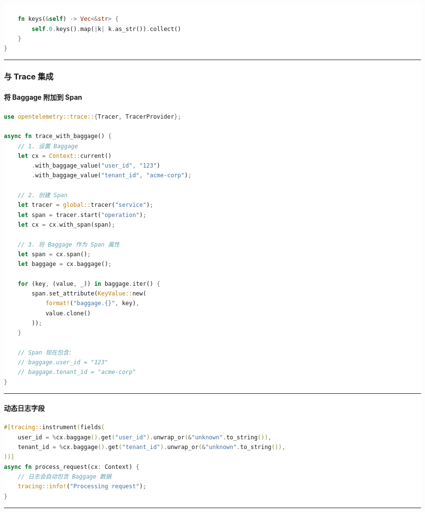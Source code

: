 ```rust

    fn keys(&self) -> Vec<&str> {
        self.0.keys().map(|k| k.as_str()).collect()
    }
}
```

---

### 与 Trace 集成

#### **将 Baggage 附加到 Span**

```rust
use opentelemetry::trace::{Tracer, TracerProvider};

async fn trace_with_baggage() {
    // 1. 设置 Baggage
    let cx = Context::current()
        .with_baggage_value("user_id", "123")
        .with_baggage_value("tenant_id", "acme-corp");
    
    // 2. 创建 Span
    let tracer = global::tracer("service");
    let span = tracer.start("operation");
    let cx = cx.with_span(span);
    
    // 3. 将 Baggage 作为 Span 属性
    let span = cx.span();
    let baggage = cx.baggage();
    
    for (key, (value, _)) in baggage.iter() {
        span.set_attribute(KeyValue::new(
            format!("baggage.{}", key),
            value.clone()
        ));
    }
    
    // Span 现在包含:
    // baggage.user_id = "123"
    // baggage.tenant_id = "acme-corp"
}
```

---

#### **动态日志字段**

```rust
#[tracing::instrument(fields(
    user_id = %cx.baggage().get("user_id").unwrap_or(&"unknown".to_string()),
    tenant_id = %cx.baggage().get("tenant_id").unwrap_or(&"unknown".to_string()),
))]
async fn process_request(cx: Context) {
    // 日志会自动包含 Baggage 数据
    tracing::info!("Processing request");
}
```

---